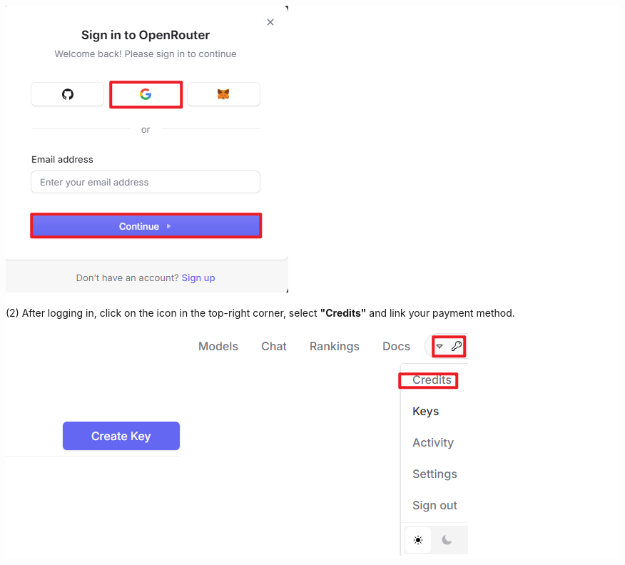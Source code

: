 <img class="common_img" src="../_static/media/14.Large_AI_Model_Course/section_3.1/media/image13.png"  />

(2) After logging in, click on the icon in the top-right corner, select **"Credits"** and link your payment method.

<img class="common_img" src="../_static/media/14.Large_AI_Model_Course/section_3.1/media/image14.png"  />
